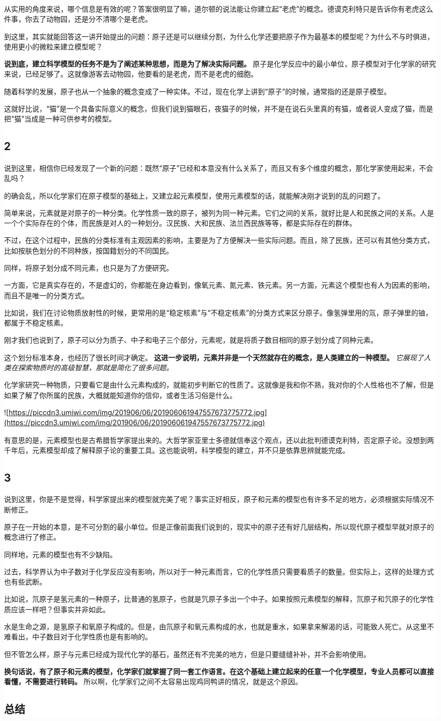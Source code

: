 从实用的角度来说，哪个信息是有效的呢？答案很明显了嘛，道尔顿的说法能让你建立起“老虎”的概念。德谟克利特只是告诉你有老虎这么件事，你去了动物园，还是分不清哪个是老虎。

到这里，其实就能回答这一讲开始提出的问题：原子还是可以继续分割，为什么化学还要把原子作为最基本的模型呢？为什么不与时俱进，使用更小的微粒来建立模型呢？

 **说到底，建立科学模型的任务不是为了阐述某种思想，而是为了解决实际问题。** 原子是化学反应中的最小单位，原子模型对于化学家的研究来说，已经足够了。这就像游客去动物园，他要看的是老虎，而不是老虎的细胞。

随着科学的发展，原子也从一个抽象的概念变成了一种实体。不过，现在化学上讲到“原子”的时候，通常指的还是原子模型。

这就好比说，“猫”是一个具备实际意义的概念，但我们说到猫眼石，夜猫子的时候，并不是在说石头里真的有猫，或者说人变成了猫，而是把“猫”当成是一种可供参考的模型。

## 2

说到这里，相信你已经发现了一个新的问题：既然“原子”已经和本意没有什么关系了，而且又有多个维度的概念，那化学家使用起来，不会乱吗？

的确会乱，所以化学家们在原子模型的基础上，又建立起元素模型，使用元素模型的话，就能解决刚才说到的乱的问题了。

简单来说，元素就是对原子的一种分类。化学性质一致的原子，被列为同一种元素。它们之间的关系，就好比是人和民族之间的关系。人是一个个实际存在的个体，而民族是对人的一种划分。汉民族、大和民族、法兰西民族等等，都是实际存在的群体。

不过，在这个过程中，民族的分类标准有主观因素的影响，主要是为了方便解决一些实际问题。而且，除了民族，还可以有其他分类方式，比如按肤色划分的不同种族，按国籍划分的不同国民。

同样，将原子划分成不同元素，也只是为了方便研究。

一方面，它是真实存在的，不是虚幻的，你都能在身边看到，像氧元素、氮元素、铁元素。另一方面，元素这个模型也有人为因素的影响，而且不是唯一的分类方式。

比如说，我们在讨论物质放射性的时候，更常用的是“稳定核素”与“不稳定核素”的分类方式来区分原子。像氢弹里用的氚，原子弹里的铀，都属于不稳定核素。

刚才我们也说到了，原子可以分为质子、中子和电子三个部分，元素呢，就是将质子数目相同的原子划分成了同种元素。

这个划分标准本身，也经历了很长时间才确定。 **这进一步说明，元素并非是一个天然就存在的概念，是人类建立的一种模型。**  *它展现了人类在探索物质时的高级智慧，那就是简化了很多问题。*

化学家研究一种物质，只要看它是由什么元素构成的，就能初步判断它的性质了。这就像是我和你不熟，我对你的个人性格也不了解，但是如果了解了你所属的民族，大概就能知道你的信仰，或者生活习俗是什么。

![https://piccdn3.umiwi.com/img/201906/06/201906061947557673775772.jpg](https://piccdn3.umiwi.com/img/201906/06/201906061947557673775772.jpg)

有意思的是，元素模型也是古希腊哲学家提出来的。大哲学家亚里士多德就信奉这个观点，还以此批判德谟克利特，否定原子论。没想到两千年后，元素模型却成了解释原子论的重要工具。这也能说明，科学模型的建立，并不只是依靠思辨就能完成。

## 3

说到这里，你是不是觉得，科学家提出来的模型就完美了呢？事实正好相反，原子和元素的模型也有许多不足的地方，必须根据实际情况不断修正。

原子在一开始的本意，是不可分割的最小单位。但是正像前面我们说到的，现实中的原子还有好几层结构，所以现代原子模型早就对原子的概念进行了修正。

同样地，元素的模型也有不少缺陷。

过去，科学界认为中子数对于化学反应没有影响，所以对于一种元素而言，它的化学性质只需要看质子的数量。但实际上，这样的处理方式也有些武断。

比如说，氘原子是氢元素的一种原子，比普通的氢原子，也就是氕原子多出一个中子。如果按照元素模型的解释，氘原子和氕原子的化学性质应该一样吧？但事实并非如此。

水是生命之源，是氢原子和氧原子构成的。但是，由氘原子和氧元素构成的水，也就是重水，如果拿来解渴的话，可能致人死亡。从这里不难看出，中子数目对于化学性质也是有影响的。

但不管怎么样，原子与元素已经成为现代化学的基石，虽然还有不完美的地方，但是只要缝缝补补，并不会影响使用。

 **换句话说，有了原子和元素的模型，化学家们就掌握了同一套工作语言。在这个基础上建立起来的任意一个化学模型，专业人员都可以直接看懂，不需要进行转码。** 所以啊，化学家们之间不太容易出现鸡同鸭讲的情况，就是这个原因。

## 总结
